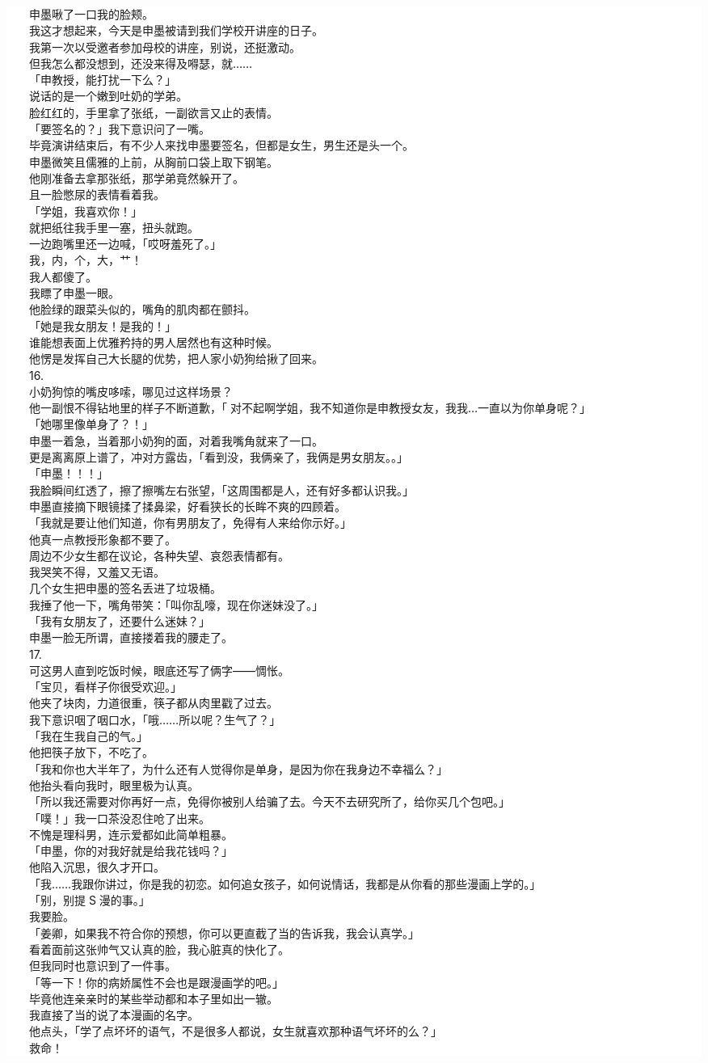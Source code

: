 &emsp;&emsp;申墨啾了一口我的脸颊。  
&emsp;&emsp;我这才想起来，今天是申墨被请到我们学校开讲座的日子。  
&emsp;&emsp;我第一次以受邀者参加母校的讲座，别说，还挺激动。  
&emsp;&emsp;但我怎么都没想到，还没来得及嘚瑟，就……  
&emsp;&emsp;「申教授，能打扰一下么？」  
&emsp;&emsp;说话的是一个嫩到吐奶的学弟。  
&emsp;&emsp;脸红红的，手里拿了张纸，一副欲言又止的表情。  
&emsp;&emsp;「要签名的？」我下意识问了一嘴。  
&emsp;&emsp;毕竟演讲结束后，有不少人来找申墨要签名，但都是女生，男生还是头一个。  
&emsp;&emsp;申墨微笑且儒雅的上前，从胸前口袋上取下钢笔。  
&emsp;&emsp;他刚准备去拿那张纸，那学弟竟然躲开了。  
&emsp;&emsp;且一脸憋尿的表情看着我。  
&emsp;&emsp;「学姐，我喜欢你！」  
&emsp;&emsp;就把纸往我手里一塞，扭头就跑。  
&emsp;&emsp;一边跑嘴里还一边喊，「哎呀羞死了。」  
&emsp;&emsp;我，内，个，大，艹！  
&emsp;&emsp;我人都傻了。  
&emsp;&emsp;我瞟了申墨一眼。  
&emsp;&emsp;他脸绿的跟菜头似的，嘴角的肌肉都在颤抖。  
&emsp;&emsp;「她是我女朋友！是我的！」  
&emsp;&emsp;谁能想表面上优雅矜持的男人居然也有这种时候。  
&emsp;&emsp;他愣是发挥自己大长腿的优势，把人家小奶狗给揪了回来。  
&emsp;&emsp;16.  
&emsp;&emsp;小奶狗惊的嘴皮哆嗦，哪见过这样场景？  
&emsp;&emsp;他一副恨不得钻地里的样子不断道歉，「 对不起啊学姐，我不知道你是申教授女友，我我…一直以为你单身呢？」  
&emsp;&emsp;「她哪里像单身了？！」  
&emsp;&emsp;申墨一着急，当着那小奶狗的面，对着我嘴角就来了一口。  
&emsp;&emsp;更是离离原上谱了，冲对方露齿，「看到没，我俩亲了，我俩是男女朋友。。」  
&emsp;&emsp;「申墨！！！」  
&emsp;&emsp;我脸瞬间红透了，擦了擦嘴左右张望，「这周围都是人，还有好多都认识我。」  
&emsp;&emsp;申墨直接摘下眼镜揉了揉鼻梁，好看狭长的长眸不爽的四顾着。  
&emsp;&emsp;「我就是要让他们知道，你有男朋友了，免得有人来给你示好。」  
&emsp;&emsp;他真一点教授形象都不要了。  
&emsp;&emsp;周边不少女生都在议论，各种失望、哀怨表情都有。  
&emsp;&emsp;我哭笑不得，又羞又无语。  
&emsp;&emsp;几个女生把申墨的签名丢进了垃圾桶。  
&emsp;&emsp;我捶了他一下，嘴角带笑：「叫你乱嚎，现在你迷妹没了。」  
&emsp;&emsp;「我有女朋友了，还要什么迷妹？」  
&emsp;&emsp;申墨一脸无所谓，直接搂着我的腰走了。  
&emsp;&emsp;17.  
&emsp;&emsp;可这男人直到吃饭时候，眼底还写了俩字——惆怅。  
&emsp;&emsp;「宝贝，看样子你很受欢迎。」  
&emsp;&emsp;他夹了块肉，力道很重，筷子都从肉里戳了过去。  
&emsp;&emsp;我下意识咽了咽口水，「哦……所以呢？生气了？」  
&emsp;&emsp;「我在生我自己的气。」  
&emsp;&emsp;他把筷子放下，不吃了。  
&emsp;&emsp;「我和你也大半年了，为什么还有人觉得你是单身，是因为你在我身边不幸福么？」  
&emsp;&emsp;他抬头看向我时，眼里极为认真。  
&emsp;&emsp;「所以我还需要对你再好一点，免得你被别人给骗了去。今天不去研究所了，给你买几个包吧。」  
&emsp;&emsp;「噗！」我一口茶没忍住呛了出来。  
&emsp;&emsp;不愧是理科男，连示爱都如此简单粗暴。  
&emsp;&emsp;「申墨，你的对我好就是给我花钱吗？」  
&emsp;&emsp;他陷入沉思，很久才开口。  
&emsp;&emsp;「我……我跟你讲过，你是我的初恋。如何追女孩子，如何说情话，我都是从你看的那些漫画上学的。」  
&emsp;&emsp;「别，别提 S 漫的事。」  
&emsp;&emsp;我要脸。  
&emsp;&emsp;「姜卿，如果我不符合你的预想，你可以更直截了当的告诉我，我会认真学。」  
&emsp;&emsp;看着面前这张帅气又认真的脸，我心脏真的快化了。  
&emsp;&emsp;但我同时也意识到了一件事。  
&emsp;&emsp;「等一下！你的病娇属性不会也是跟漫画学的吧。」  
&emsp;&emsp;毕竟他连亲亲时的某些举动都和本子里如出一辙。  
&emsp;&emsp;我直接了当的说了本漫画的名字。  
&emsp;&emsp;他点头，「学了点坏坏的语气，不是很多人都说，女生就喜欢那种语气坏坏的么？」  
&emsp;&emsp;救命！  